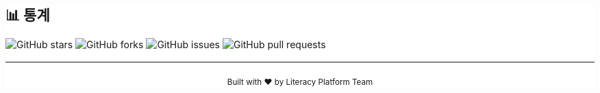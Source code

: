 
## 📊 통계

![GitHub stars](https://img.shields.io/github/stars/your-org/literacy-platform?style=social)
![GitHub forks](https://img.shields.io/github/forks/your-org/literacy-platform?style=social)
![GitHub issues](https://img.shields.io/github/issues/your-org/literacy-platform)
![GitHub pull requests](https://img.shields.io/github/issues-pr/your-org/literacy-platform)

---

<div align="center">
  <sub>Built with ❤️ by Literacy Platform Team</sub>
</div>
